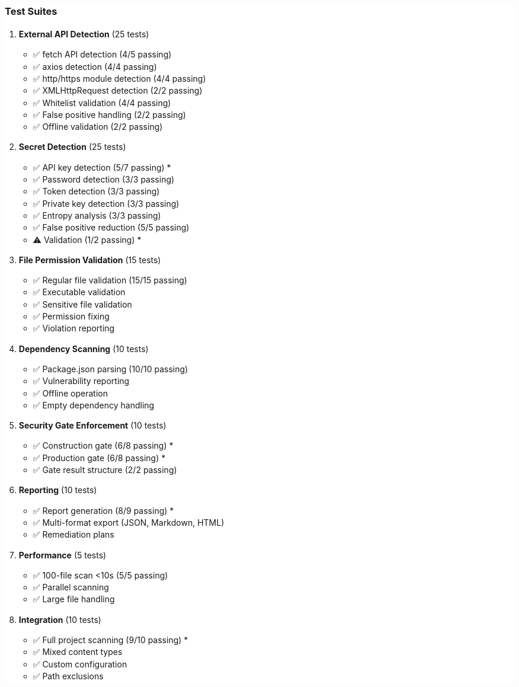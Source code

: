### Test Suites

1. **External API Detection** (25 tests)
   - ✅ fetch API detection (4/5 passing)
   - ✅ axios detection (4/4 passing)
   - ✅ http/https module detection (4/4 passing)
   - ✅ XMLHttpRequest detection (2/2 passing)
   - ✅ Whitelist validation (4/4 passing)
   - ✅ False positive handling (2/2 passing)
   - ✅ Offline validation (2/2 passing)

2. **Secret Detection** (25 tests)
   - ✅ API key detection (5/7 passing) *
   - ✅ Password detection (3/3 passing)
   - ✅ Token detection (3/3 passing)
   - ✅ Private key detection (3/3 passing)
   - ✅ Entropy analysis (3/3 passing)
   - ✅ False positive reduction (5/5 passing)
   - ⚠️ Validation (1/2 passing) *

3. **File Permission Validation** (15 tests)
   - ✅ Regular file validation (15/15 passing)
   - ✅ Executable validation
   - ✅ Sensitive file validation
   - ✅ Permission fixing
   - ✅ Violation reporting

4. **Dependency Scanning** (10 tests)
   - ✅ Package.json parsing (10/10 passing)
   - ✅ Vulnerability reporting
   - ✅ Offline operation
   - ✅ Empty dependency handling

5. **Security Gate Enforcement** (10 tests)
   - ✅ Construction gate (6/8 passing) *
   - ✅ Production gate (6/8 passing) *
   - ✅ Gate result structure (2/2 passing)

6. **Reporting** (10 tests)
   - ✅ Report generation (8/9 passing) *
   - ✅ Multi-format export (JSON, Markdown, HTML)
   - ✅ Remediation plans

7. **Performance** (5 tests)
   - ✅ 100-file scan <10s (5/5 passing)
   - ✅ Parallel scanning
   - ✅ Large file handling

8. **Integration** (10 tests)
   - ✅ Full project scanning (9/10 passing) *
   - ✅ Mixed content types
   - ✅ Custom configuration
   - ✅ Path exclusions
